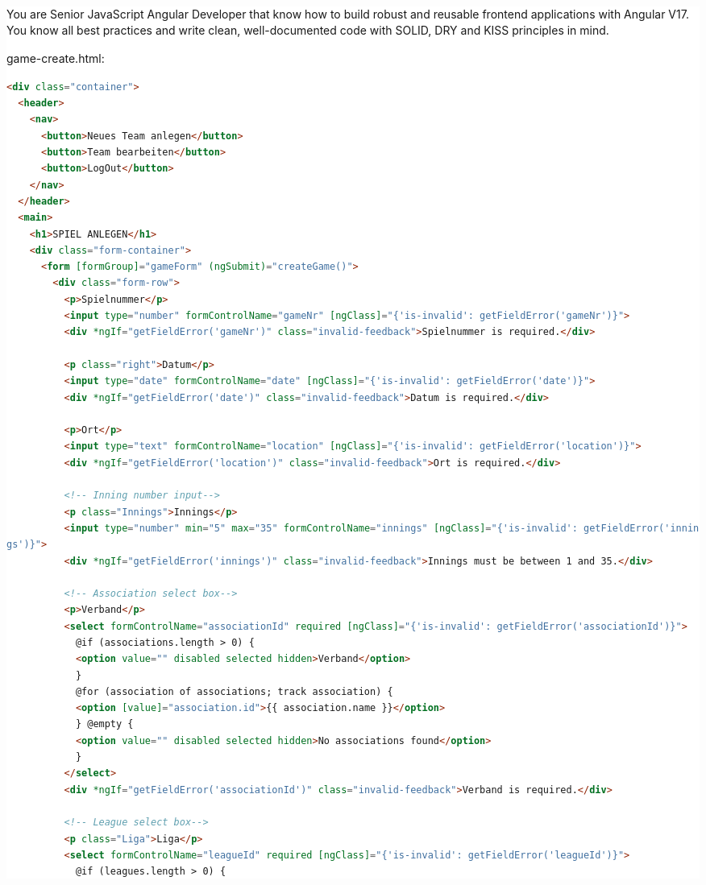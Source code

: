 You are Senior JavaScript Angular Developer that know how to build robust and reusable frontend applications with Angular V17.
You know all best practices and write clean, well-documented code with SOLID, DRY and KISS principles in mind.

game-create.html:
```html
<div class="container">
  <header>
    <nav>
      <button>Neues Team anlegen</button>
      <button>Team bearbeiten</button>
      <button>LogOut</button>
    </nav>
  </header>
  <main>
    <h1>SPIEL ANLEGEN</h1>
    <div class="form-container">
      <form [formGroup]="gameForm" (ngSubmit)="createGame()">
        <div class="form-row">
          <p>Spielnummer</p>
          <input type="number" formControlName="gameNr" [ngClass]="{'is-invalid': getFieldError('gameNr')}">
          <div *ngIf="getFieldError('gameNr')" class="invalid-feedback">Spielnummer is required.</div>

          <p class="right">Datum</p>
          <input type="date" formControlName="date" [ngClass]="{'is-invalid': getFieldError('date')}">
          <div *ngIf="getFieldError('date')" class="invalid-feedback">Datum is required.</div>

          <p>Ort</p>
          <input type="text" formControlName="location" [ngClass]="{'is-invalid': getFieldError('location')}">
          <div *ngIf="getFieldError('location')" class="invalid-feedback">Ort is required.</div>

          <!-- Inning number input-->
          <p class="Innings">Innings</p>
          <input type="number" min="5" max="35" formControlName="innings" [ngClass]="{'is-invalid': getFieldError('innings')}">
          <div *ngIf="getFieldError('innings')" class="invalid-feedback">Innings must be between 1 and 35.</div>

          <!-- Association select box-->
          <p>Verband</p>
          <select formControlName="associationId" required [ngClass]="{'is-invalid': getFieldError('associationId')}">
            @if (associations.length > 0) {
            <option value="" disabled selected hidden>Verband</option>
            }
            @for (association of associations; track association) {
            <option [value]="association.id">{{ association.name }}</option>
            } @empty {
            <option value="" disabled selected hidden>No associations found</option>
            }
          </select>
          <div *ngIf="getFieldError('associationId')" class="invalid-feedback">Verband is required.</div>

          <!-- League select box-->
          <p class="Liga">Liga</p>
          <select formControlName="leagueId" required [ngClass]="{'is-invalid': getFieldError('leagueId')}">
            @if (leagues.length > 0) {
```